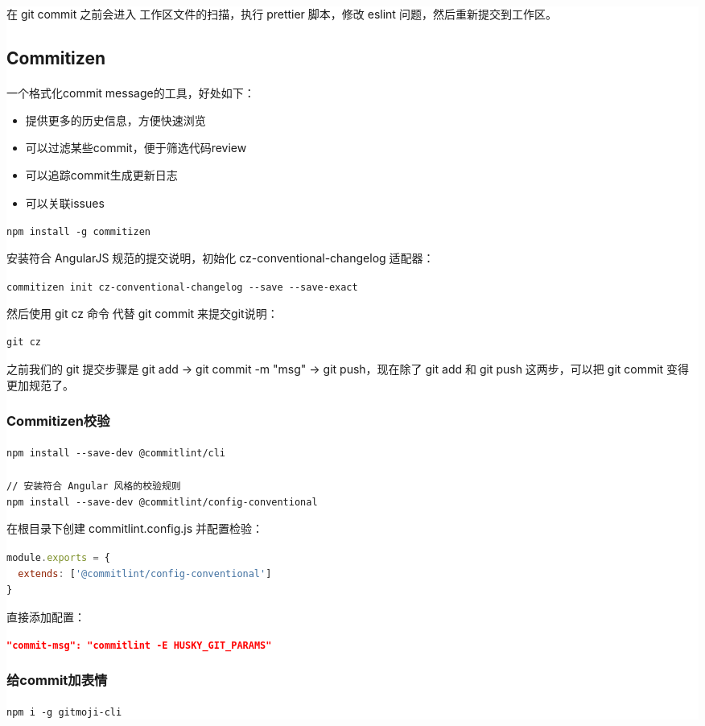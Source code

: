 在 git commit 之前会进入 工作区文件的扫描，执行 prettier 脚本，修改 eslint 问题，然后重新提交到工作区。

## Commitizen

一个格式化commit message的工具，好处如下：

- 提供更多的历史信息，方便快速浏览

- 可以过滤某些commit，便于筛选代码review

- 可以追踪commit生成更新日志

- 可以关联issues

```shell
npm install -g commitizen
```

安装符合 AngularJS 规范的提交说明，初始化 cz-conventional-changelog 适配器：

```shell
commitizen init cz-conventional-changelog --save --save-exact
```

然后使用 git cz 命令 代替 git commit 来提交git说明：

```shell
git cz
```

之前我们的 git 提交步骤是 git add -> git commit -m "msg" -> git push，现在除了 git add 和 git push 这两步，可以把 git commit 变得更加规范了。

### Commitizen校验

```shell
npm install --save-dev @commitlint/cli

// 安装符合 Angular 风格的校验规则
npm install --save-dev @commitlint/config-conventional
```

在根目录下创建 commitlint.config.js 并配置检验：

```js
module.exports = {
  extends: ['@commitlint/config-conventional']
}
```

直接添加配置：

```json
"commit-msg": "commitlint -E HUSKY_GIT_PARAMS"
```

### 给commit加表情

```shell
npm i -g gitmoji-cli
```
